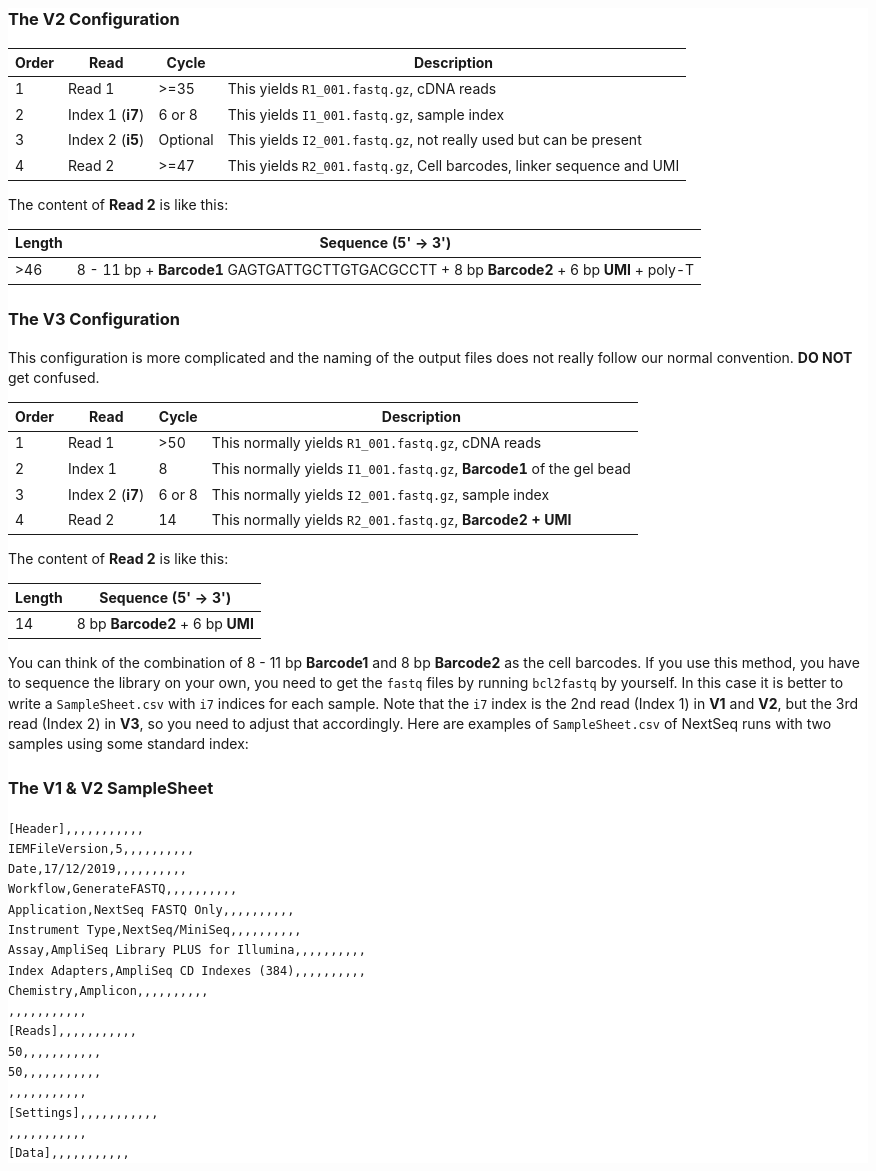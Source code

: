 ### The V2 Configuration

| Order | Read             | Cycle    | Description                                                           |
|-------|------------------|----------|-----------------------------------------------------------------------|
| 1     | Read 1           | >=35     | This yields `R1_001.fastq.gz`, cDNA reads                             |
| 2     | Index 1 (__i7__) | 6 or 8   | This yields `I1_001.fastq.gz`, sample index                           |
| 3     | Index 2 (__i5__) | Optional | This yields `I2_001.fastq.gz`, not really used but can be present     |
| 4     | Read 2           | >=47     | This yields `R2_001.fastq.gz`, Cell barcodes, linker sequence and UMI |

The content of __Read 2__ is like this:

| Length | Sequence (5' -> 3')                                                                         |
|--------|---------------------------------------------------------------------------------------------|
| >46    | 8 - 11 bp + __Barcode1__ GAGTGATTGCTTGTGACGCCTT + 8 bp __Barcode2__ + 6 bp __UMI__ + poly-T |

### The V3 Configuration

This configuration is more complicated and the naming of the output files does not really follow our normal convention. __DO NOT__ get confused.

| Order | Read             | Cycle  | Description                                                          |
|-------|------------------|--------|----------------------------------------------------------------------|
| 1     | Read 1           | >50    | This normally yields `R1_001.fastq.gz`, cDNA reads                   |
| 2     | Index 1          | 8      | This normally yields `I1_001.fastq.gz`, __Barcode1__ of the gel bead |
| 3     | Index 2 (__i7__) | 6 or 8 | This normally yields `I2_001.fastq.gz`, sample index                 |
| 4     | Read 2           | 14     | This normally yields `R2_001.fastq.gz`, __Barcode2 + UMI__           |

The content of __Read 2__ is like this:

| Length | Sequence (5' -> 3')              |
|--------|----------------------------------|
| 14     | 8 bp __Barcode2__ + 6 bp __UMI__ |

You can think of the combination of 8 - 11 bp __Barcode1__ and 8 bp __Barcode2__ as the cell barcodes. If you use this method, you have to sequence the library on your own, you need to get the `fastq` files by running `bcl2fastq` by yourself. In this case it is better to write a `SampleSheet.csv` with `i7` indices for each sample. Note that the `i7` index is the 2nd read (Index 1) in __V1__ and __V2__, but the 3rd read (Index 2) in __V3__, so you need to adjust that accordingly. Here are examples of `SampleSheet.csv` of NextSeq runs with two samples using some standard index:

### The V1 & V2 SampleSheet

```text
[Header],,,,,,,,,,,
IEMFileVersion,5,,,,,,,,,,
Date,17/12/2019,,,,,,,,,,
Workflow,GenerateFASTQ,,,,,,,,,,
Application,NextSeq FASTQ Only,,,,,,,,,,
Instrument Type,NextSeq/MiniSeq,,,,,,,,,,
Assay,AmpliSeq Library PLUS for Illumina,,,,,,,,,,
Index Adapters,AmpliSeq CD Indexes (384),,,,,,,,,,
Chemistry,Amplicon,,,,,,,,,,
,,,,,,,,,,,
[Reads],,,,,,,,,,,
50,,,,,,,,,,,
50,,,,,,,,,,,
,,,,,,,,,,,
[Settings],,,,,,,,,,,
,,,,,,,,,,,
[Data],,,,,,,,,,,
```